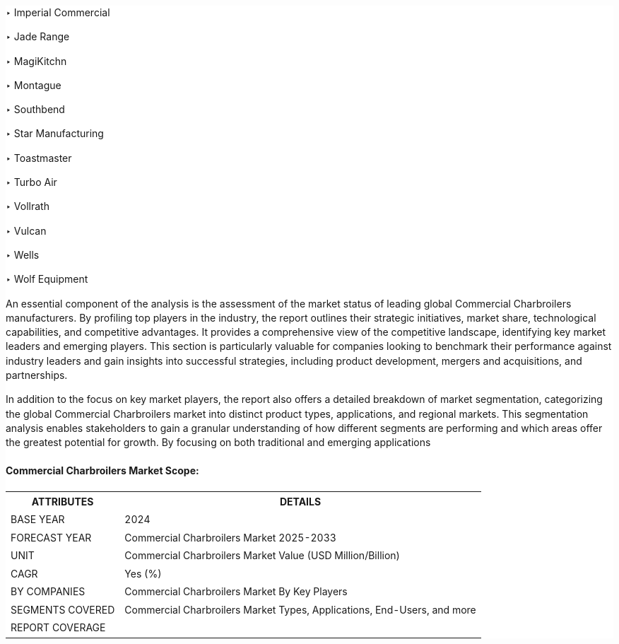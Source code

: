 ‣ Imperial Commercial

‣ Jade Range

‣ MagiKitchn

‣ Montague

‣ Southbend

‣ Star Manufacturing

‣ Toastmaster

‣ Turbo Air

‣ Vollrath

‣ Vulcan

‣ Wells

‣ Wolf Equipment

An essential component of the analysis is the assessment of the market status of leading global Commercial Charbroilers manufacturers. By profiling top players in the industry, the report outlines their strategic initiatives, market share, technological capabilities, and competitive advantages. It provides a comprehensive view of the competitive landscape, identifying key market leaders and emerging players. This section is particularly valuable for companies looking to benchmark their performance against industry leaders and gain insights into successful strategies, including product development, mergers and acquisitions, and partnerships.

In addition to the focus on key market players, the report also offers a detailed breakdown of market segmentation, categorizing the global Commercial Charbroilers market into distinct product types, applications, and regional markets. This segmentation analysis enables stakeholders to gain a granular understanding of how different segments are performing and which areas offer the greatest potential for growth. By focusing on both traditional and emerging applications

<h4>Commercial Charbroilers Market Scope:</h4>
<table>
<tr>
<th>ATTRIBUTES</th>
<th>DETAILS</th>
</tr>
<tr>
<td>BASE YEAR</td>
<td>2024</td>
</tr>
<tr>
<td>FORECAST YEAR</td>
<td>Commercial Charbroilers Market 2025-2033</td>
</tr>
<tr>
<td>UNIT</td>
<td>Commercial Charbroilers Market Value (USD Million/Billion)</td>
<tr>
<td>CAGR</td>
<td>Yes (%)</td>
</tr>
</tr>
<tr>
<td>BY COMPANIES</td>
<td>Commercial Charbroilers Market By Key Players</td>
</tr>
<tr>
<td>SEGMENTS COVERED</td>
<td>Commercial Charbroilers Market Types, Applications, End-Users, and more</td>
</tr>
<tr>
<td>REPORT COVERAGE</td>